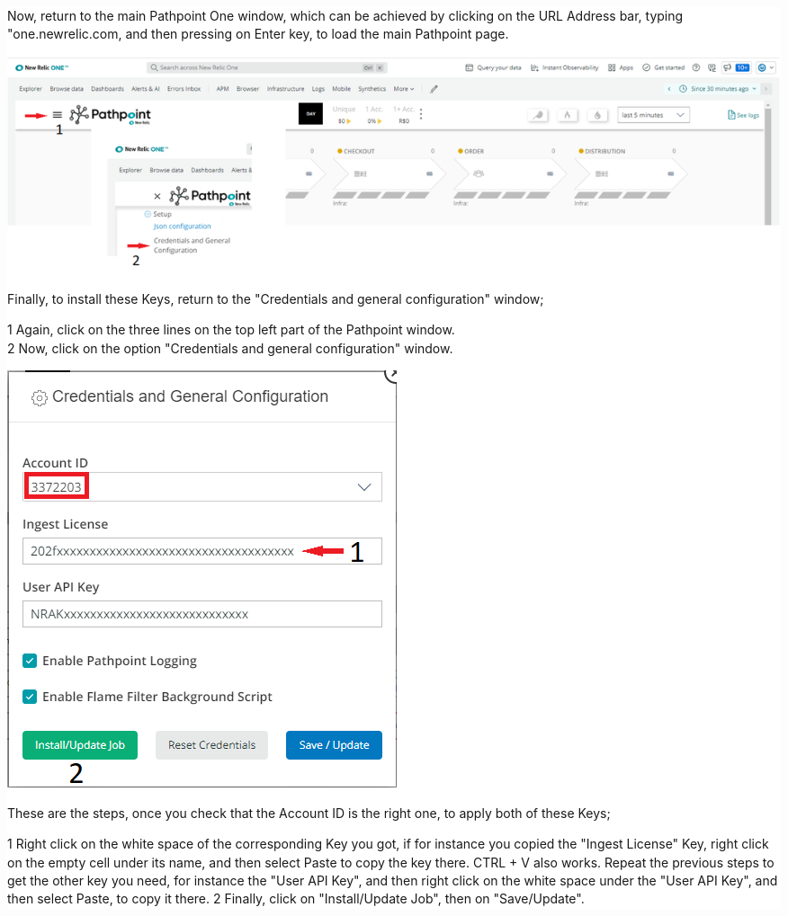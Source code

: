 Now, return to the main Pathpoint One window, which can be achieved by clicking on the URL Address bar, typing "one.newrelic.com, and then pressing on Enter key, to load the main Pathpoint page.

![image](screenshots/Flame_background.png)

Finally, to install these Keys, return to the "Credentials and general configuration" window;  

1 Again, click on the three lines on the top left part of the Pathpoint window.  
2 Now, click on the option "Credentials and general configuration" window.  

![image](screenshots/ingest_license.png)

These are the steps, once you check that the Account ID is the right one, to apply both of these Keys;  

1 Right click on the white space of the corresponding Key you got, if for instance you copied the "Ingest License" Key, right click on the empty cell under its name, and then select Paste to copy the key there. CTRL + V also works. Repeat the previous steps to get the other key you need, for instance the "User API Key", and then right click on the white space under the "User API Key", and then select Paste, to copy it there. 
2 Finally, click on "Install/Update Job", then on "Save/Update".
